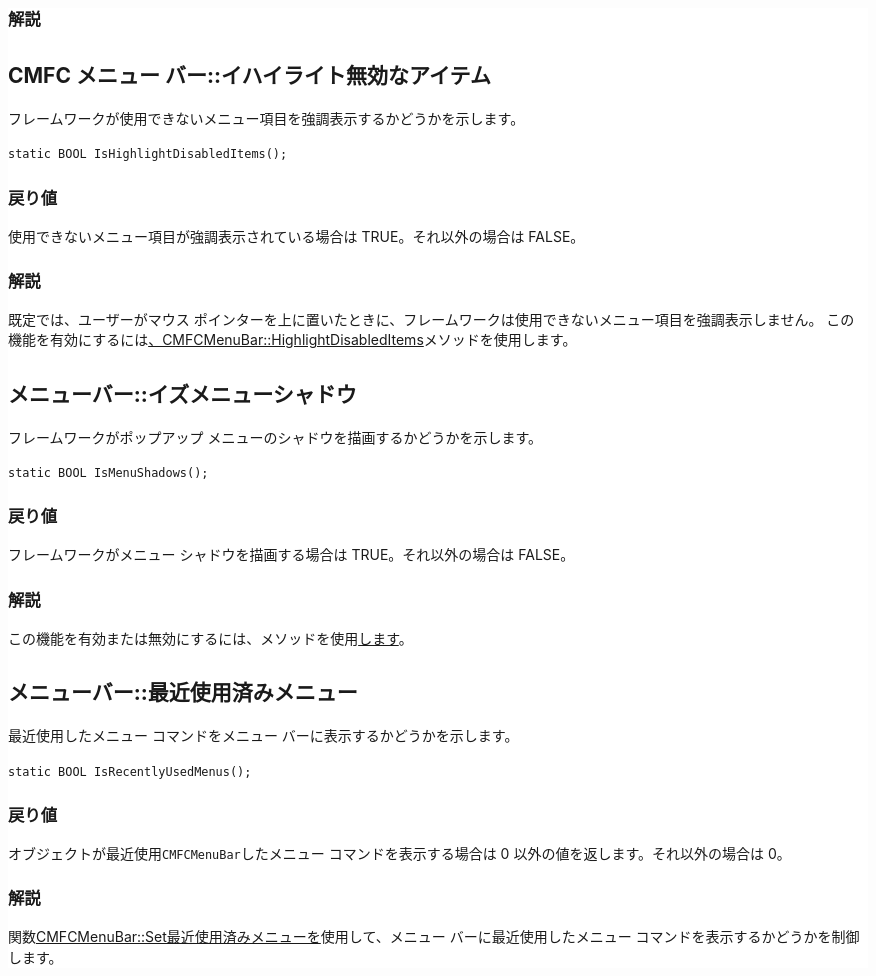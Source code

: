 ### <a name="remarks"></a>解説

## <a name="cmfcmenubarishighlightdisableditems"></a><a name="ishighlightdisableditems"></a>CMFC メニュー バー::イハイライト無効なアイテム

フレームワークが使用できないメニュー項目を強調表示するかどうかを示します。

```
static BOOL IsHighlightDisabledItems();
```

### <a name="return-value"></a>戻り値

使用できないメニュー項目が強調表示されている場合は TRUE。それ以外の場合は FALSE。

### <a name="remarks"></a>解説

既定では、ユーザーがマウス ポインターを上に置いたときに、フレームワークは使用できないメニュー項目を強調表示しません。 この機能を有効にするには[、CMFCMenuBar::HighlightDisabledItems](#highlightdisableditems)メソッドを使用します。

## <a name="cmfcmenubarismenushadows"></a><a name="ismenushadows"></a>メニューバー::イズメニューシャドウ

フレームワークがポップアップ メニューのシャドウを描画するかどうかを示します。

```
static BOOL IsMenuShadows();
```

### <a name="return-value"></a>戻り値

フレームワークがメニュー シャドウを描画する場合は TRUE。それ以外の場合は FALSE。

### <a name="remarks"></a>解説

この機能を有効または無効にするには、メソッドを使用[します](#enablemenushadows)。

## <a name="cmfcmenubarisrecentlyusedmenus"></a><a name="isrecentlyusedmenus"></a>メニューバー::最近使用済みメニュー

最近使用したメニュー コマンドをメニュー バーに表示するかどうかを示します。

```
static BOOL IsRecentlyUsedMenus();
```

### <a name="return-value"></a>戻り値

オブジェクトが最近使用`CMFCMenuBar`したメニュー コマンドを表示する場合は 0 以外の値を返します。それ以外の場合は 0。

### <a name="remarks"></a>解説

関数[CMFCMenuBar::Set最近使用済みメニューを](#setrecentlyusedmenus)使用して、メニュー バーに最近使用したメニュー コマンドを表示するかどうかを制御します。
